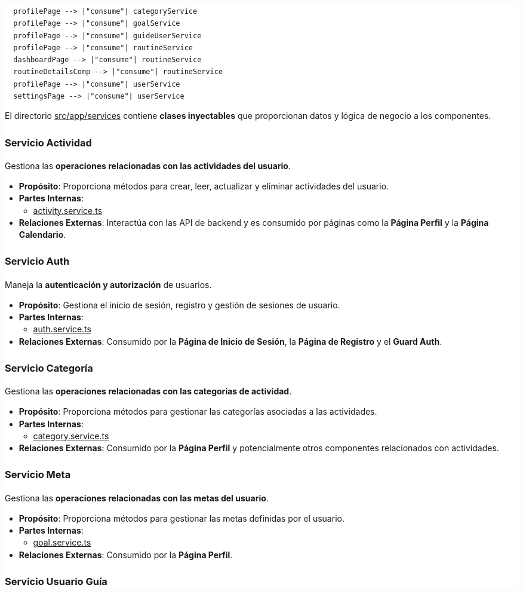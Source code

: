 ```mermaid
  profilePage --> |"consume"| categoryService
  profilePage --> |"consume"| goalService
  profilePage --> |"consume"| guideUserService
  profilePage --> |"consume"| routineService
  dashboardPage --> |"consume"| routineService
  routineDetailsComp --> |"consume"| routineService
  profilePage --> |"consume"| userService
  settingsPage --> |"consume"| userService
```

El directorio [src/app/services](https://www.google.com/search?q=src/app/services) contiene **clases inyectables** que proporcionan datos y lógica de negocio a los componentes.

### **Servicio Actividad**

Gestiona las **operaciones relacionadas con las actividades del usuario**.

  * **Propósito**: Proporciona métodos para crear, leer, actualizar y eliminar actividades del usuario.
  * **Partes Internas**:
      * [activity.service.ts](https://www.google.com/search?q=src/app/services/activity.service.ts)
  * **Relaciones Externas**: Interactúa con las API de backend y es consumido por páginas como la **Página Perfil** y la **Página Calendario**.

### **Servicio Auth**

Maneja la **autenticación y autorización** de usuarios.

  * **Propósito**: Gestiona el inicio de sesión, registro y gestión de sesiones de usuario.
  * **Partes Internas**:
      * [auth.service.ts](https://www.google.com/search?q=src/app/services/auth.service.ts)
  * **Relaciones Externas**: Consumido por la **Página de Inicio de Sesión**, la **Página de Registro** y el **Guard Auth**.

### **Servicio Categoría**

Gestiona las **operaciones relacionadas con las categorías de actividad**.

  * **Propósito**: Proporciona métodos para gestionar las categorías asociadas a las actividades.
  * **Partes Internas**:
      * [category.service.ts](https://www.google.com/search?q=src/app/services/category.service.ts)
  * **Relaciones Externas**: Consumido por la **Página Perfil** y potencialmente otros componentes relacionados con actividades.

### **Servicio Meta**

Gestiona las **operaciones relacionadas con las metas del usuario**.

  * **Propósito**: Proporciona métodos para gestionar las metas definidas por el usuario.
  * **Partes Internas**:
      * [goal.service.ts](https://www.google.com/search?q=src/app/services/goal.service.ts)
  * **Relaciones Externas**: Consumido por la **Página Perfil**.

### **Servicio Usuario Guía**
